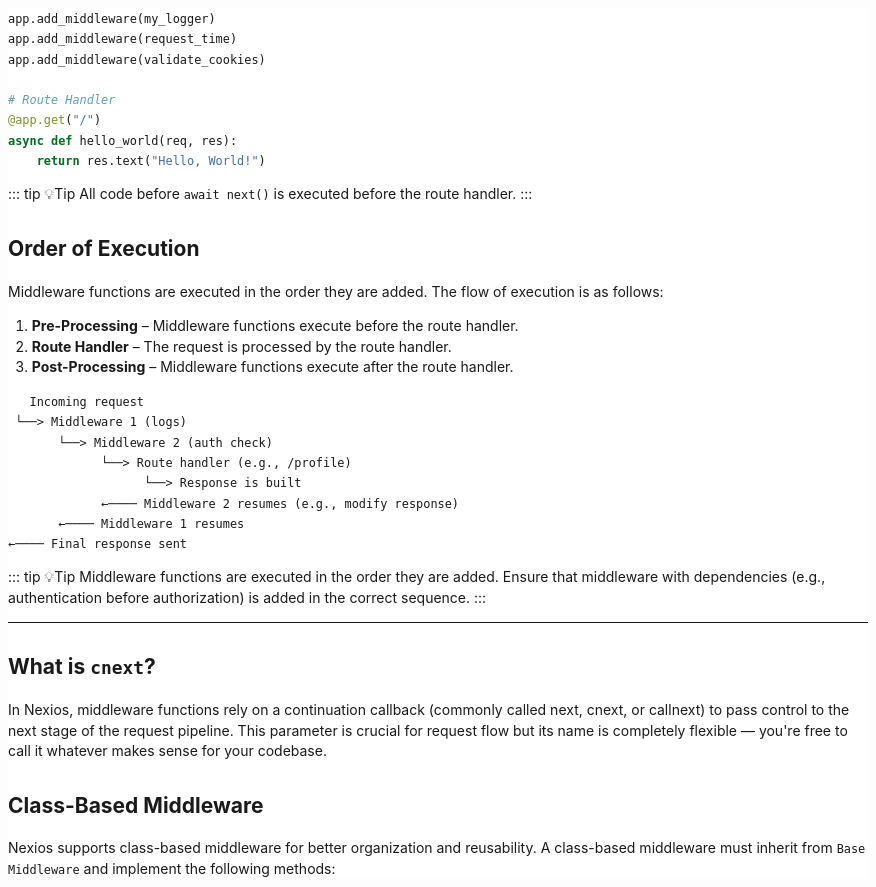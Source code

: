 ```python
app.add_middleware(my_logger)
app.add_middleware(request_time)
app.add_middleware(validate_cookies)

# Route Handler
@app.get("/")
async def hello_world(req, res):
    return res.text("Hello, World!")

```

::: tip 💡Tip
All code before `await next()` is executed before the route handler.
:::

## **Order of Execution**

Middleware functions are executed in the order they are added. The flow of execution is as follows:

1. **Pre-Processing** – Middleware functions execute before the route handler.
2. **Route Handler** – The request is processed by the route handler.
3. **Post-Processing** – Middleware functions execute after the route handler.

```
   Incoming request
 └──> Middleware 1 (logs)
       └──> Middleware 2 (auth check)
             └──> Route handler (e.g., /profile)
                   └──> Response is built
             ←──── Middleware 2 resumes (e.g., modify response)
       ←──── Middleware 1 resumes
←──── Final response sent

```

::: tip 💡Tip
Middleware functions are executed in the order they are added. Ensure that middleware with dependencies (e.g., authentication before authorization) is added in the correct sequence.
:::

---

## What is `cnext`?

In Nexios, middleware functions rely on a continuation callback (commonly called next, cnext, or callnext) to pass control to the next stage of the request pipeline. This parameter is crucial for request flow but its name is completely flexible — you're free to call it whatever makes sense for your codebase.

## **Class-Based Middleware**

Nexios supports class-based middleware for better organization and reusability. A class-based middleware must inherit from `BaseMiddleware` and implement the following methods:

